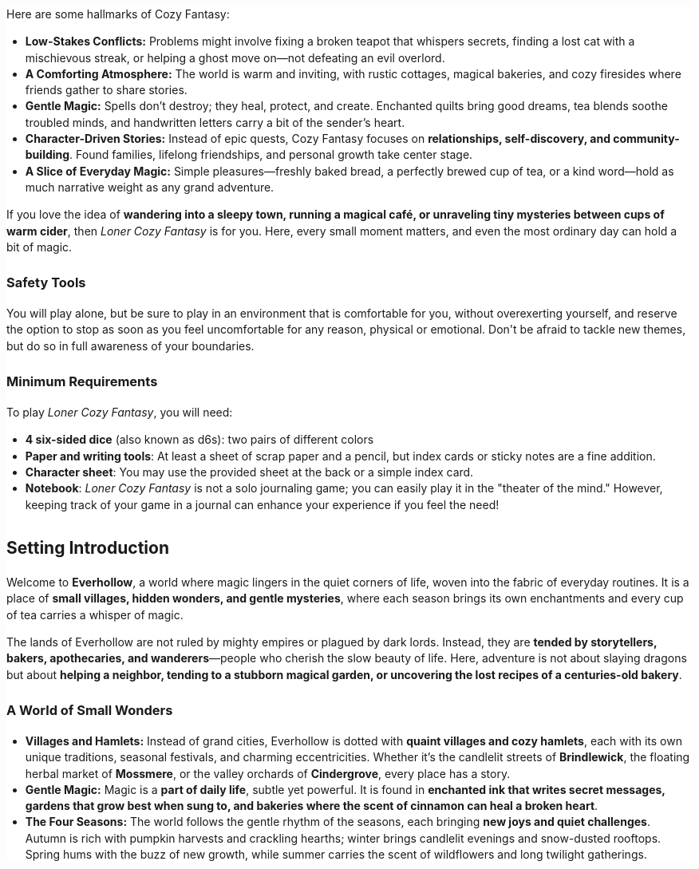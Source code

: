 Here are some hallmarks of Cozy Fantasy:

- **Low-Stakes Conflicts:** Problems might involve fixing a broken teapot that whispers secrets, finding a lost cat with a mischievous streak, or helping a ghost move on—not defeating an evil overlord.
- **A Comforting Atmosphere:** The world is warm and inviting, with rustic cottages, magical bakeries, and cozy firesides where friends gather to share stories.
- **Gentle Magic:** Spells don’t destroy; they heal, protect, and create. Enchanted quilts bring good dreams, tea blends soothe troubled minds, and handwritten letters carry a bit of the sender’s heart.
- **Character-Driven Stories:** Instead of epic quests, Cozy Fantasy focuses on **relationships, self-discovery, and community-building**. Found families, lifelong friendships, and personal growth take center stage.
- **A Slice of Everyday Magic:** Simple pleasures—freshly baked bread, a perfectly brewed cup of tea, or a kind word—hold as much narrative weight as any grand adventure.

If you love the idea of **wandering into a sleepy town, running a magical café, or unraveling tiny mysteries between cups of warm cider**, then *Loner Cozy Fantasy* is for you. Here, every small moment matters, and even the most ordinary day can hold a bit of magic.

### Safety Tools
You will play alone, but be sure to play in an environment that is comfortable for you, without overexerting yourself, and reserve the option to stop as soon as you feel uncomfortable for any reason, physical or emotional. Don't be afraid to tackle new themes, but do so in full awareness of your boundaries.

### Minimum Requirements
To play *Loner Cozy Fantasy*, you will need:
- **4 six-sided dice** (also known as d6s): two pairs of different colors
- **Paper and writing tools**: At least a sheet of scrap paper and a pencil, but index cards or sticky notes are a fine addition.
- **Character sheet**: You may use the provided sheet at the back or a simple index card.
- **Notebook**: *Loner Cozy Fantasy* is not a solo journaling game; you can easily play it in the "theater of the mind." However, keeping track of your game in a journal can enhance your experience if you feel the need!

## Setting Introduction

Welcome to **Everhollow**, a world where magic lingers in the quiet corners of life, woven into the fabric of everyday routines. It is a place of **small villages, hidden wonders, and gentle mysteries**, where each season brings its own enchantments and every cup of tea carries a whisper of magic.

The lands of Everhollow are not ruled by mighty empires or plagued by dark lords. Instead, they are **tended by storytellers, bakers, apothecaries, and wanderers**—people who cherish the slow beauty of life. Here, adventure is not about slaying dragons but about **helping a neighbor, tending to a stubborn magical garden, or uncovering the lost recipes of a centuries-old bakery**.

### A World of Small Wonders

- **Villages and Hamlets:** Instead of grand cities, Everhollow is dotted with **quaint villages and cozy hamlets**, each with its own unique traditions, seasonal festivals, and charming eccentricities. Whether it’s the candlelit streets of **Brindlewick**, the floating herbal market of **Mossmere**, or the valley orchards of **Cindergrove**, every place has a story.
- **Gentle Magic:** Magic is a **part of daily life**, subtle yet powerful. It is found in **enchanted ink that writes secret messages, gardens that grow best when sung to, and bakeries where the scent of cinnamon can heal a broken heart**.
- **The Four Seasons:** The world follows the gentle rhythm of the seasons, each bringing **new joys and quiet challenges**. Autumn is rich with pumpkin harvests and crackling hearths; winter brings candlelit evenings and snow-dusted rooftops. Spring hums with the buzz of new growth, while summer carries the scent of wildflowers and long twilight gatherings.
